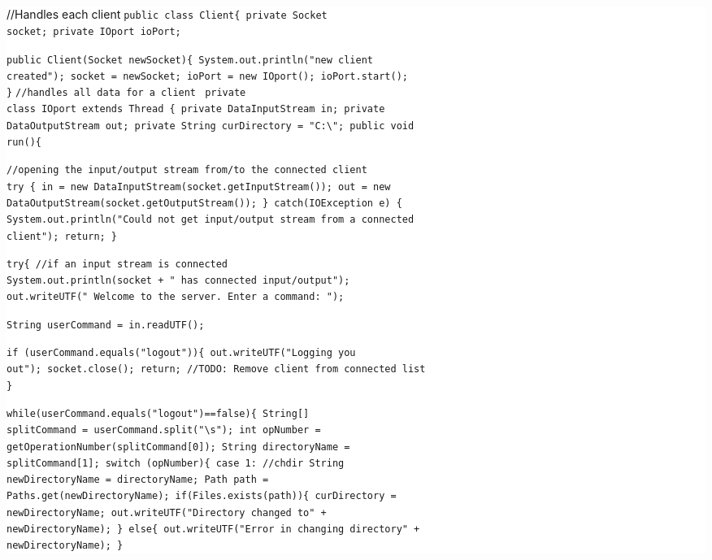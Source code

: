 //Handles each client
<code>public class Client{
private Socket socket;
private IOport ioPort;</code>

<code>public Client(Socket newSocket){
System.out.println("new client created");
socket = newSocket;
ioPort = new IOport();
ioPort.start();
}</code>
<code>//handles all data for a client
</code>
<code>private class IOport extends Thread
{
private DataInputStream in;
private DataOutputStream out;
private String curDirectory = "C:\\";
public void run(){</code>

<code>//opening the input/output stream from/to the connected client
try
{
in = new DataInputStream(socket.getInputStream());
out = new DataOutputStream(socket.getOutputStream());
}
catch(IOException e)
{
System.out.println("Could not get input/output stream from a connected client");
return;
}</code>

<code>try{
//if an input stream is connected
System.out.println(socket + " has connected input/output");
out.writeUTF(" Welcome to the server. Enter a command: ");</code>

<code>String userCommand = in.readUTF();</code>

<code>if (userCommand.equals("logout")){
out.writeUTF("Logging you out");
socket.close();
return;
//TODO: Remove client from connected list
}</code>

<code>while(userCommand.equals("logout")==false){
String[] splitCommand = userCommand.split("\\s");
int opNumber = getOperationNumber(splitCommand[0]);
String directoryName = splitCommand[1];
switch (opNumber){
case 1:
//chdir
String newDirectoryName = directoryName;
Path path = Paths.get(newDirectoryName);
if(Files.exists(path)){
curDirectory = newDirectoryName;
out.writeUTF("Directory changed to" + newDirectoryName);
}
else{
out.writeUTF("Error in changing directory" + newDirectoryName);
}</code>
